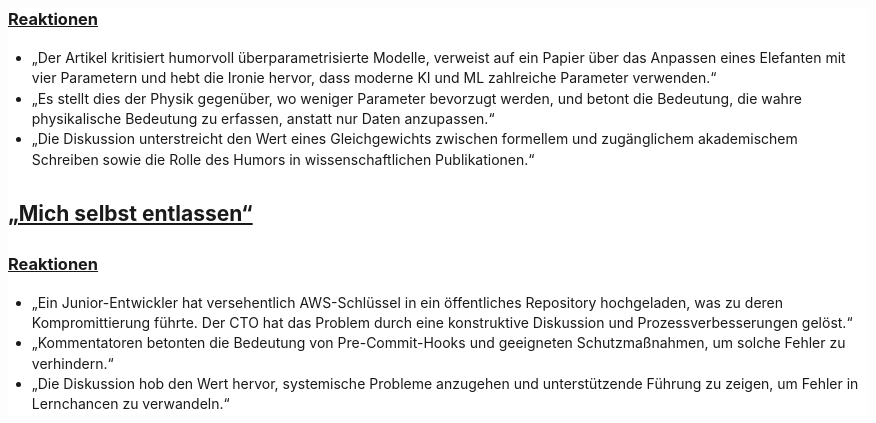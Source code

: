 ### [Reaktionen](https://news.ycombinator.com/item?id=40961163)

- „Der Artikel kritisiert humorvoll überparametrisierte Modelle, verweist auf ein Papier über das Anpassen eines Elefanten mit vier Parametern und hebt die Ironie hervor, dass moderne KI und ML zahlreiche Parameter verwenden.“
- „Es stellt dies der Physik gegenüber, wo weniger Parameter bevorzugt werden, und betont die Bedeutung, die wahre physikalische Bedeutung zu erfassen, anstatt nur Daten anzupassen.“
- „Die Diskussion unterstreicht den Wert eines Gleichgewichts zwischen formellem und zugänglichem akademischem Schreiben sowie die Rolle des Humors in wissenschaftlichen Publikationen.“

## [„Mich selbst entlassen“](https://backintyme.substack.com/p/firing-myself)

### [Reaktionen](https://news.ycombinator.com/item?id=40956215)

- „Ein Junior-Entwickler hat versehentlich AWS-Schlüssel in ein öffentliches Repository hochgeladen, was zu deren Kompromittierung führte. Der CTO hat das Problem durch eine konstruktive Diskussion und Prozessverbesserungen gelöst.“
- „Kommentatoren betonten die Bedeutung von Pre-Commit-Hooks und geeigneten Schutzmaßnahmen, um solche Fehler zu verhindern.“
- „Die Diskussion hob den Wert hervor, systemische Probleme anzugehen und unterstützende Führung zu zeigen, um Fehler in Lernchancen zu verwandeln.“

<head>
  <meta property="og:title" content="„Jelly Star – Das kleinste Android 13 Smartphone“" />
  <meta property="og:type" content="website" />
  <meta property="og:image" content="https://og.cho.sh/api/og/?title=%E2%80%9EJelly%20Star%20%E2%80%93%20Das%20kleinste%20Android%2013%20Smartphone%E2%80%9C&subheading=Sonntag%2C%2014.%20Juli%202024%3A%20Hacker%20News%20Zusammenfassung" />
</head>
